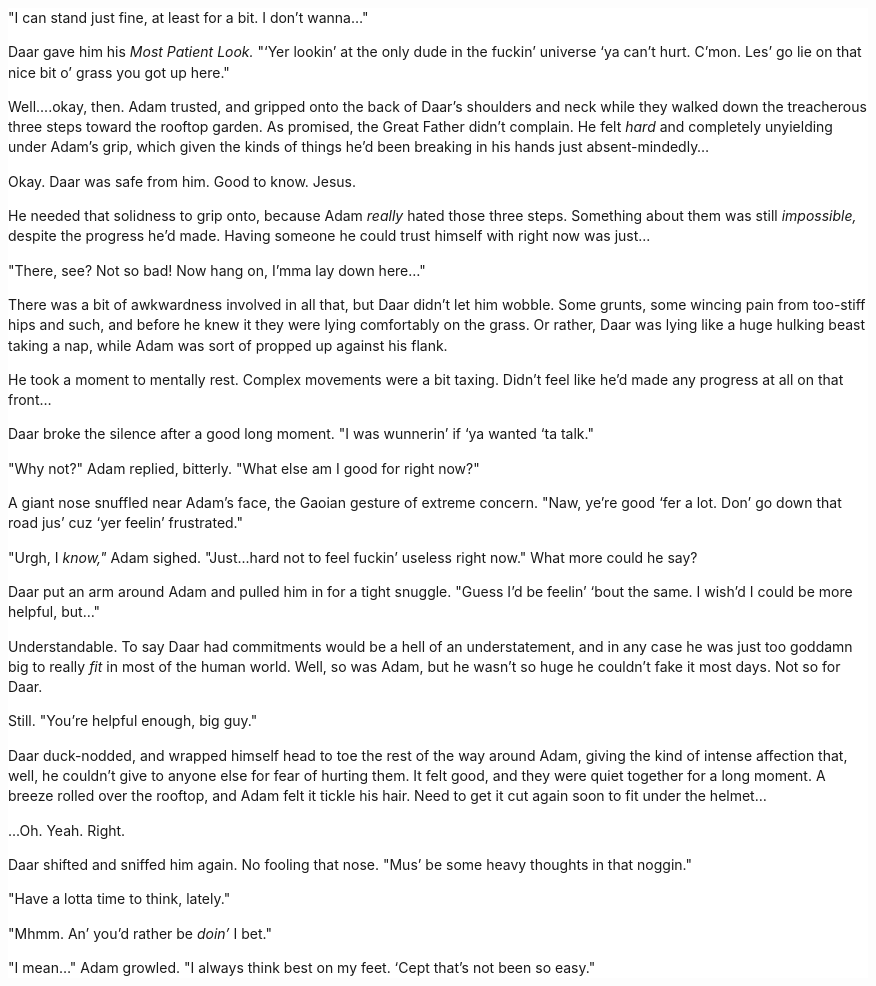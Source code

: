 "I can stand just fine, at least for a bit. I don’t wanna…"

Daar gave him his *Most Patient Look.* "‘Yer lookin’ at the only dude in the fuckin’ universe ‘ya can’t hurt. C’mon. Les’ go lie on that nice bit o’ grass you got up here."

Well....okay, then. Adam trusted, and gripped onto the back of Daar’s shoulders and neck while they walked down the treacherous three steps toward the rooftop garden. As promised, the Great Father didn’t complain. He felt *hard* and completely unyielding under Adam’s grip, which given the kinds of things he’d been breaking in his hands just absent-mindedly…

Okay. Daar was safe from him. Good to know. Jesus.

He needed that solidness to grip onto, because Adam *really* hated those three steps. Something about them was still *impossible,* despite the progress he’d made. Having someone he could trust himself with right now was just...

"There, see? Not so bad! Now hang on, I’mma lay down here…"

There was a bit of awkwardness involved in all that, but Daar didn’t let him wobble. Some grunts, some wincing pain from too-stiff hips and such, and before he knew it they were lying comfortably on the grass. Or rather, Daar was lying like a huge hulking beast taking a nap, while Adam was sort of propped up against his flank.

He took a moment to mentally rest. Complex movements were a bit taxing. Didn’t feel like he’d made any progress at all on that front…

Daar broke the silence after a good long moment. "I was wunnerin’ if ‘ya wanted ‘ta talk."

"Why not?" Adam replied, bitterly. "What else am I good for right now?"

A giant nose snuffled near Adam’s face, the Gaoian gesture of extreme concern. "Naw, ye’re good ‘fer a lot. Don’ go down that road jus’ cuz ‘yer feelin’ frustrated."

"Urgh, I *know,"* Adam sighed. "Just...hard not to feel fuckin’ useless right now." What more could he say?

Daar put an arm around Adam and pulled him in for a tight snuggle. "Guess I’d be feelin’ ‘bout the same. I wish’d I could be more helpful, but…"

Understandable. To say Daar had commitments would be a hell of an understatement, and in any case he was just too goddamn big to really *fit* in most of the human world. Well, so was Adam, but he wasn’t so huge he couldn’t fake it most days. Not so for Daar.

Still. "You’re helpful enough, big guy."

Daar duck-nodded, and wrapped himself head to toe the rest of the way around Adam, giving the kind of intense affection that, well, he couldn’t give to anyone else for fear of hurting them. It felt good, and they were quiet together for a long moment. A breeze rolled over the rooftop, and Adam felt it tickle his hair. Need to get it cut again soon to fit under the helmet…

...Oh. Yeah. Right.

Daar shifted and sniffed him again. No fooling that nose. "Mus’ be some heavy thoughts in that noggin."

"Have a lotta time to think, lately."

"Mhmm. An’ you’d rather be *doin’* I bet."

"I mean…" Adam growled. "I always think best on my feet. ‘Cept that’s not been so easy."
